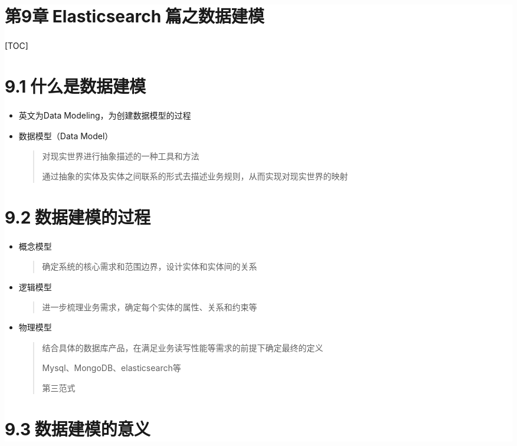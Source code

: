 # 第9章 Elasticsearch 篇之数据建模

[TOC]



# 9.1 什么是数据建模

- 英文为Data Modeling，为创建数据模型的过程

- 数据模型（Data Model）

  > 对现实世界进行抽象描述的一种工具和方法
  >
  > 通过抽象的实体及实体之间联系的形式去描述业务规则，从而实现对现实世界的映射



# 9.2 数据建模的过程

- 概念模型

  > 确定系统的核心需求和范围边界，设计实体和实体间的关系

- 逻辑模型

  > 进一步梳理业务需求，确定每个实体的属性、关系和约束等

- 物理模型

  > 结合具体的数据库产品，在满足业务读写性能等需求的前提下确定最终的定义
  >
  > Mysql、MongoDB、elasticsearch等
  >
  > 第三范式



# 9.3 数据建模的意义
